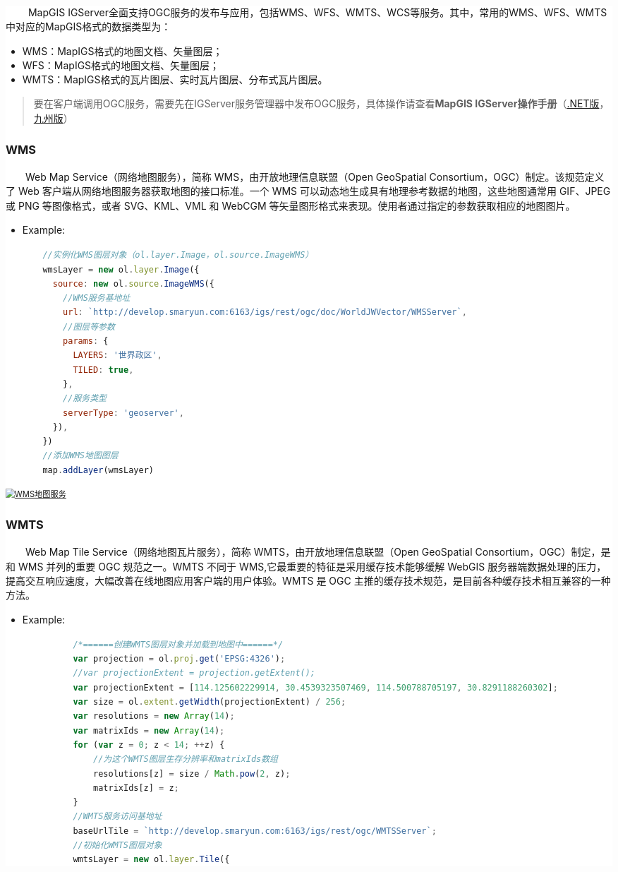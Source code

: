 &ensp;&ensp;&ensp;&ensp; MapGIS IGServer全面支持OGC服务的发布与应用，包括WMS、WFS、WMTS、WCS等服务。其中，常用的WMS、WFS、WMTS中对应的MapGIS格式的数据类型为：
- WMS：MapIGS格式的地图文档、矢量图层；
- WFS：MapIGS格式的地图文档、矢量图层；
- WMTS：MapIGS格式的瓦片图层、实时瓦片图层、分布式瓦片图层。

> 要在客户端调用OGC服务，需要先在IGServer服务管理器中发布OGC服务，具体操作请查看**MapGIS IGServer操作手册**（<a href="http://www.smaryun.com/dev/resource_center.html#/type27/tag206/page1/doc770" target="_blank">.NET版</a>，<a href="http://www.smaryun.com/dev/resource_center.html#/type27/tag212/page1/doc823" target="_blank">九州版</a>）

### WMS 

&ensp;&ensp;&ensp;&ensp;Web Map Service（网络地图服务），简称 WMS，由开放地理信息联盟（Open GeoSpatial Consortium，OGC）制定。该规范定义了 Web 客户端从网络地图服务器获取地图的接口标准。一个 WMS 可以动态地生成具有地理参考数据的地图，这些地图通常用 GIF、JPEG 或 PNG 等图像格式，或者 SVG、KML、VML 和 WebCGM 等矢量图形格式来表现。使用者通过指定的参数获取相应的地图图片。

- Example:

  ```javascript
      //实例化WMS图层对象（ol.layer.Image，ol.source.ImageWMS）
      wmsLayer = new ol.layer.Image({
        source: new ol.source.ImageWMS({
          //WMS服务基地址
          url: `http://develop.smaryun.com:6163/igs/rest/ogc/doc/WorldJWVector/WMSServer`,
          //图层等参数
          params: {
            LAYERS: '世界政区',
            TILED: true,
          },
          //服务类型
          serverType: 'geoserver',
        }),
      })
      //添加WMS地图图层
      map.addLayer(wmsLayer)
  ```

<a href="http://develop.smaryun.com/#/demo/openlayers/OGC/E01WMS_MapGISM" target="_blank">
 <img src="./static/demo/openlayers/source/img/dev/405-WMS地图服务.png" alt="WMS地图服务" style="zoom:80%;" />
</a>

### WMTS 

&ensp;&ensp;&ensp;&ensp;Web Map Tile Service（网络地图瓦片服务），简称 WMTS，由开放地理信息联盟（Open GeoSpatial Consortium，OGC）制定，是和 WMS 并列的重要 OGC 规范之一。WMTS 不同于 WMS,它最重要的特征是采用缓存技术能够缓解 WebGIS 服务器端数据处理的压力，提高交互响应速度，大幅改善在线地图应用客户端的用户体验。WMTS 是 OGC 主推的缓存技术规范，是目前各种缓存技术相互兼容的一种方法。

- Example:

  ```javascript
            /*======创建WMTS图层对象并加载到地图中======*/
            var projection = ol.proj.get('EPSG:4326');
            //var projectionExtent = projection.getExtent();
            var projectionExtent = [114.125602229914, 30.4539323507469, 114.500788705197, 30.8291188260302];
            var size = ol.extent.getWidth(projectionExtent) / 256;
            var resolutions = new Array(14);
            var matrixIds = new Array(14);
            for (var z = 0; z < 14; ++z) {
                //为这个WMTS图层生存分辨率和matrixIds数组
                resolutions[z] = size / Math.pow(2, z);
                matrixIds[z] = z;
            }
            //WMTS服务访问基地址
            baseUrlTile = `http://develop.smaryun.com:6163/igs/rest/ogc/WMTSServer`;
            //初始化WMTS图层对象
            wmtsLayer = new ol.layer.Tile({
  ```